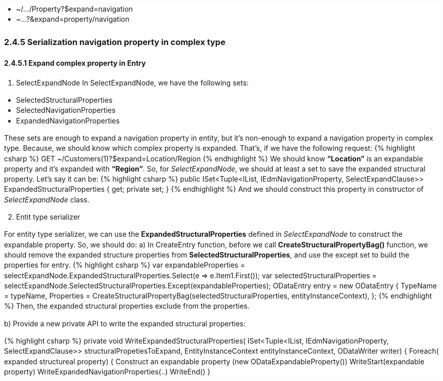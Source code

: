   - ~/…/Property?$expand=navigation
  - ~…?&expand=property/navigation


### 2.4.5 Serialization navigation property in complex type

#### 2.4.5.1 Expand complex property in Entry

1. SelectExpandNode
In SelectExpandNode, we have the following sets:

* SelectedStructuralProperties
* SelectedNavigationProperties
* ExpandedNavigationProperties

These sets are enough to expand a navigation property in entity, but it’s non-enough to expand a navigation property in complex type. Because, we should know which complex property is expanded. That’s, if we have the following request:
{% highlight csharp %}
GET ~/Customers(1)?$expand=Location/Region
{% endhighlight %}
We should know **“Location”** is an expandable property and it’s expanded with **“Region”**.
So, for _SelectExpandNode_, we should at least a set to save the expanded structural property. Let’s say it can be:
{% highlight csharp %}
public ISet<Tuple<IList<IEdmStructuralProperty>, IEdmNavigationProperty, SelectExpandClause>> ExpandedStructuralProperties { get; private set; }
{% endhighlight %}
And we should construct this property in constructor of _SelectExpandNode_ class.

2. Entit type serializer

For entity type serializer, we can use the **ExpandedStructuralProperties** defined in _SelectExpandNode_ to construct the expandable property.
So, we should do:
a) In CreateEntry function, before we call **CreateStructuralPropertyBag()** function, we should remove the expanded structure properties from **SelectedStructuralProperties**, and use the except set to build the properties for entry.
{% highlight csharp %}
var expandableProperties = selectExpandNode.ExpandedStructuralProperties.Select(e => e.Item1.First());
var selectedStructuralProperties = selectExpandNode.SelectedStructuralProperties.Except(expandableProperties);
ODataEntry entry = new ODataEntry
{
   TypeName = typeName,
   Properties = CreateStructuralPropertyBag(selectedStructuralProperties, entityInstanceContext),
 };
{% endhighlight %}
   Then, the expanded structural properties exclude from the properties.

b) Provide a new private API to write the expanded structural properties:

{% highlight csharp %}
private void WriteExpandedStructuralProperties(
            ISet<Tuple<IList<IEdmStructuralProperty>, IEdmNavigationProperty, SelectExpandClause>>
                structuralPropetiesToExpand,
            EntityInstanceContext entityInstanceContext,
            ODataWriter writer)
{
      Foreach( expanded structureal property)
      {
            Construct an expandable property (new ODataExpandableProperty())
            WriteStart(expandable property)
            WriteExpandedNavigationProperties(..)
            WriteEnd()
     }
